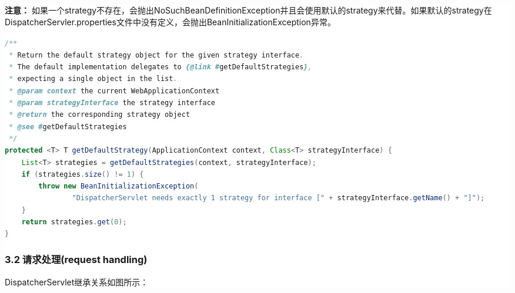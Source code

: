 **注意：** 如果一个strategy不存在，会抛出NoSuchBeanDefinitionException并且会使用默认的strategy来代替。如果默认的strategy在DispatcherServler.properties文件中没有定义，会抛出BeanInitializationException异常。
````java
/**
 * Return the default strategy object for the given strategy interface.
 * The default implementation delegates to {@link #getDefaultStrategies},
 * expecting a single object in the list.
 * @param context the current WebApplicationContext
 * @param strategyInterface the strategy interface
 * @return the corresponding strategy object
 * @see #getDefaultStrategies
 */
protected <T> T getDefaultStrategy(ApplicationContext context, Class<T> strategyInterface) {
    List<T> strategies = getDefaultStrategies(context, strategyInterface);
    if (strategies.size() != 1) {
        throw new BeanInitializationException(
                "DispatcherServlet needs exactly 1 strategy for interface [" + strategyInterface.getName() + "]");
    }
    return strategies.get(0);
}
````
### 3.2 请求处理(request handling) ###
DispatcherServlet继承关系如图所示：

[1]: http://blog.csdn.net/tiantiandjava/article/details/47663853